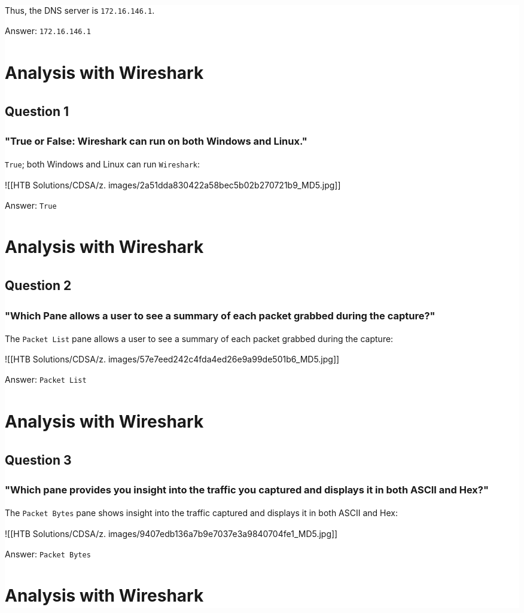 ```
```

Thus, the DNS server is `172.16.146.1`.

Answer: `172.16.146.1`

# Analysis with Wireshark

## Question 1

### "True or False: Wireshark can run on both Windows and Linux."

`True`; both Windows and Linux can run `Wireshark`:

![[HTB Solutions/CDSA/z. images/2a51dda830422a58bec5b02b270721b9_MD5.jpg]]

Answer: `True`

# Analysis with Wireshark

## Question 2

### "Which Pane allows a user to see a summary of each packet grabbed during the capture?"

The `Packet List` pane allows a user to see a summary of each packet grabbed during the capture:

![[HTB Solutions/CDSA/z. images/57e7eed242c4fda4ed26e9a99de501b6_MD5.jpg]]

Answer: `Packet List`

# Analysis with Wireshark

## Question 3

### "Which pane provides you insight into the traffic you captured and displays it in both ASCII and Hex?"

The `Packet Bytes` pane shows insight into the traffic captured and displays it in both ASCII and Hex:

![[HTB Solutions/CDSA/z. images/9407edb136a7b9e7037e3a9840704fe1_MD5.jpg]]

Answer: `Packet Bytes`

# Analysis with Wireshark
